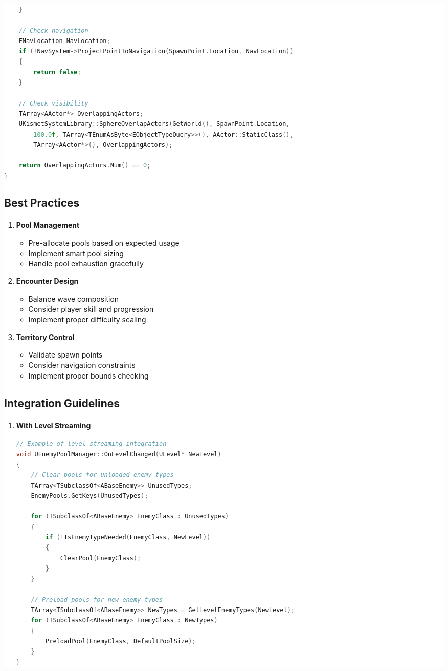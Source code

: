 ```cpp
    }
    
    // Check navigation
    FNavLocation NavLocation;
    if (!NavSystem->ProjectPointToNavigation(SpawnPoint.Location, NavLocation))
    {
        return false;
    }
    
    // Check visibility
    TArray<AActor*> OverlappingActors;
    UKismetSystemLibrary::SphereOverlapActors(GetWorld(), SpawnPoint.Location,
        100.0f, TArray<TEnumAsByte<EObjectTypeQuery>>(), AActor::StaticClass(),
        TArray<AActor*>(), OverlappingActors);
    
    return OverlappingActors.Num() == 0;
}
```

## Best Practices

1. **Pool Management**
   - Pre-allocate pools based on expected usage
   - Implement smart pool sizing
   - Handle pool exhaustion gracefully

2. **Encounter Design**
   - Balance wave composition
   - Consider player skill and progression
   - Implement proper difficulty scaling

3. **Territory Control**
   - Validate spawn points
   - Consider navigation constraints
   - Implement proper bounds checking

## Integration Guidelines

1. **With Level Streaming**
   ```cpp
   // Example of level streaming integration
   void UEnemyPoolManager::OnLevelChanged(ULevel* NewLevel)
   {
       // Clear pools for unloaded enemy types
       TArray<TSubclassOf<ABaseEnemy>> UnusedTypes;
       EnemyPools.GetKeys(UnusedTypes);
       
       for (TSubclassOf<ABaseEnemy> EnemyClass : UnusedTypes)
       {
           if (!IsEnemyTypeNeeded(EnemyClass, NewLevel))
           {
               ClearPool(EnemyClass);
           }
       }
       
       // Preload pools for new enemy types
       TArray<TSubclassOf<ABaseEnemy>> NewTypes = GetLevelEnemyTypes(NewLevel);
       for (TSubclassOf<ABaseEnemy> EnemyClass : NewTypes)
       {
           PreloadPool(EnemyClass, DefaultPoolSize);
       }
   }
   ```
